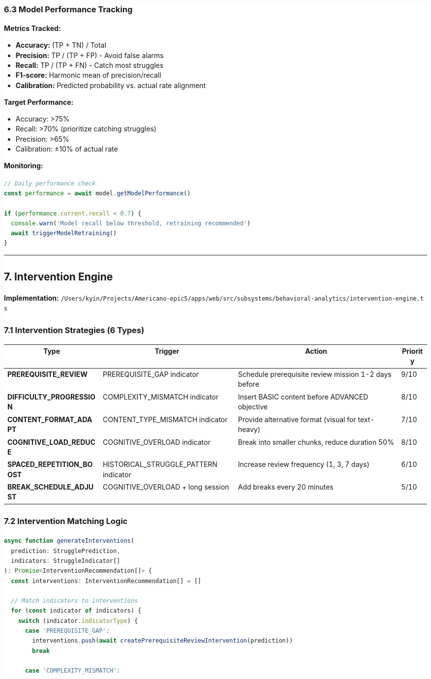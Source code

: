 ### 6.3 Model Performance Tracking

**Metrics Tracked:**
- **Accuracy:** (TP + TN) / Total
- **Precision:** TP / (TP + FP) - Avoid false alarms
- **Recall:** TP / (TP + FN) - Catch most struggles
- **F1-score:** Harmonic mean of precision/recall
- **Calibration:** Predicted probability vs. actual rate alignment

**Target Performance:**
- Accuracy: >75%
- Recall: >70% (prioritize catching struggles)
- Precision: >65%
- Calibration: ±10% of actual rate

**Monitoring:**
```typescript
// Daily performance check
const performance = await model.getModelPerformance()

if (performance.current.recall < 0.7) {
  console.warn('Model recall below threshold, retraining recommended')
  await triggerModelRetraining()
}
```

---

## 7. Intervention Engine

**Implementation:** `/Users/kyin/Projects/Americano-epic5/apps/web/src/subsystems/behavioral-analytics/intervention-engine.ts`

### 7.1 Intervention Strategies (6 Types)

| Type | Trigger | Action | Priority |
|------|---------|--------|----------|
| **PREREQUISITE_REVIEW** | PREREQUISITE_GAP indicator | Schedule prerequisite review mission 1-2 days before | 9/10 |
| **DIFFICULTY_PROGRESSION** | COMPLEXITY_MISMATCH indicator | Insert BASIC content before ADVANCED objective | 8/10 |
| **CONTENT_FORMAT_ADAPT** | CONTENT_TYPE_MISMATCH indicator | Provide alternative format (visual for text-heavy) | 7/10 |
| **COGNITIVE_LOAD_REDUCE** | COGNITIVE_OVERLOAD indicator | Break into smaller chunks, reduce duration 50% | 8/10 |
| **SPACED_REPETITION_BOOST** | HISTORICAL_STRUGGLE_PATTERN indicator | Increase review frequency (1, 3, 7 days) | 6/10 |
| **BREAK_SCHEDULE_ADJUST** | COGNITIVE_OVERLOAD + long session | Add breaks every 20 minutes | 5/10 |

### 7.2 Intervention Matching Logic

```typescript
async function generateInterventions(
  prediction: StrugglePrediction,
  indicators: StruggleIndicator[]
): Promise<InterventionRecommendation[]> {
  const interventions: InterventionRecommendation[] = []

  // Match indicators to interventions
  for (const indicator of indicators) {
    switch (indicator.indicatorType) {
      case 'PREREQUISITE_GAP':
        interventions.push(await createPrerequisiteReviewIntervention(prediction))
        break

      case 'COMPLEXITY_MISMATCH':
```